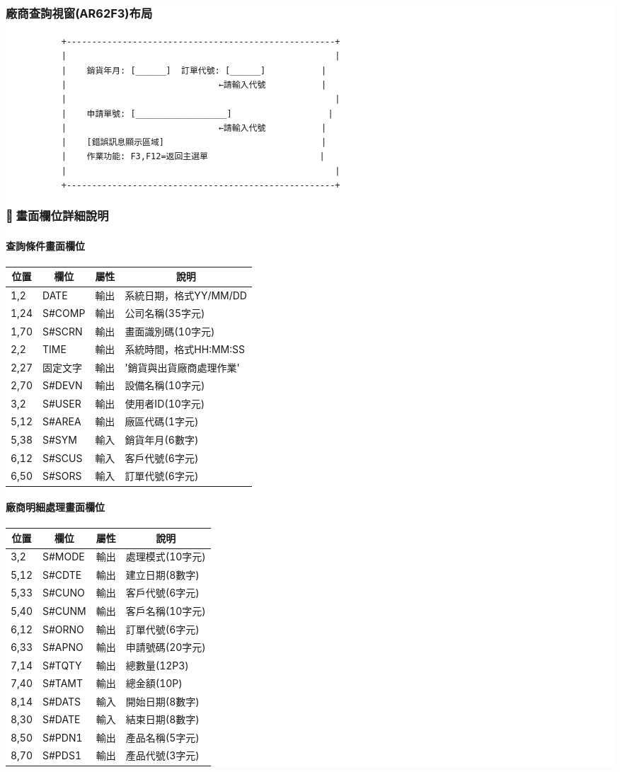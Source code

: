 ### 廠商查詢視窗(AR62F3)布局

```
           +-----------------------------------------------------+
           |                                                     |
           |    銷貨年月: [______]  訂單代號: [______]           |
           |                              ←請輸入代號           |
           |                                                     |
           |    申請單號: [__________________]                   |
           |                              ←請輸入代號           |
           |    [錯誤訊息顯示區域]                               |
           |    作業功能: F3,F12=返回主選單                      |
           |                                                     |
           +-----------------------------------------------------+
```

### 🎯 畫面欄位詳細說明

#### 查詢條件畫面欄位
| 位置 | 欄位 | 屬性 | 說明 |
|------|------|------|------|
| 1,2 | DATE | 輸出 | 系統日期，格式YY/MM/DD |
| 1,24 | S#COMP | 輸出 | 公司名稱(35字元) |
| 1,70 | S#SCRN | 輸出 | 畫面識別碼(10字元) |
| 2,2 | TIME | 輸出 | 系統時間，格式HH:MM:SS |
| 2,27 | 固定文字 | 輸出 | '銷貨與出貨廠商處理作業' |
| 2,70 | S#DEVN | 輸出 | 設備名稱(10字元) |
| 3,2 | S#USER | 輸出 | 使用者ID(10字元) |
| 5,12 | S#AREA | 輸出 | 廠區代碼(1字元) |
| 5,38 | S#SYM | 輸入 | 銷貨年月(6數字) |
| 6,12 | S#SCUS | 輸入 | 客戶代號(6字元) |
| 6,50 | S#SORS | 輸入 | 訂單代號(6字元) |

#### 廠商明細處理畫面欄位
| 位置 | 欄位 | 屬性 | 說明 |
|------|------|------|------|
| 3,2 | S#MODE | 輸出 | 處理模式(10字元) |
| 5,12 | S#CDTE | 輸出 | 建立日期(8數字) |
| 5,33 | S#CUNO | 輸出 | 客戶代號(6字元) |
| 5,40 | S#CUNM | 輸出 | 客戶名稱(10字元) |
| 6,12 | S#ORNO | 輸出 | 訂單代號(6字元) |
| 6,33 | S#APNO | 輸出 | 申請號碼(20字元) |
| 7,14 | S#TQTY | 輸出 | 總數量(12P3) |
| 7,40 | S#TAMT | 輸出 | 總金額(10P) |
| 8,14 | S#DATS | 輸入 | 開始日期(8數字) |
| 8,30 | S#DATE | 輸入 | 結束日期(8數字) |
| 8,50 | S#PDN1 | 輸出 | 產品名稱(5字元) |
| 8,70 | S#PDS1 | 輸出 | 產品代號(3字元) |